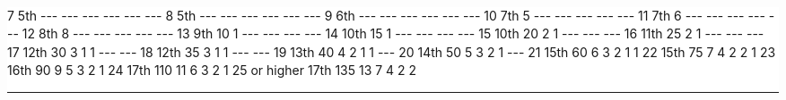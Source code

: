   7                  5th                                                                                      ---                                                                             ---   ---   ---   ---   ---
  8                  5th                                                                                      ---                                                                             ---   ---   ---   ---   ---
  9                  6th                                                                                      ---                                                                             ---   ---   ---   ---   ---
  10                 7th                                                                                       5                                                                              ---   ---   ---   ---   ---
  11                 7th                                                                                       6                                                                              ---   ---   ---   ---   ---
  12                 8th                                                                                       8                                                                              ---   ---   ---   ---   ---
  13                 9th                                                                                       10                                                                              1    ---   ---   ---   ---
  14                 10th                                                                                      15                                                                              1    ---   ---   ---   ---
  15                 10th                                                                                      20                                                                              2     1    ---   ---   ---
  16                 11th                                                                                      25                                                                              2     1    ---   ---   ---
  17                 12th                                                                                      30                                                                              3     1     1    ---   ---
  18                 12th                                                                                      35                                                                              3     1     1    ---   ---
  19                 13th                                                                                      40                                                                              4     2     1     1    ---
  20                 14th                                                                                      50                                                                              5     3     2     1    ---
  21                 15th                                                                                      60                                                                              6     3     2     1     1
  22                 15th                                                                                      75                                                                              7     4     2     2     1
  23                 16th                                                                                      90                                                                              9     5     3     2     1
  24                 17th                                                                                     110                                                                             11     6     3     2     1
  25 or higher       17th                                                                                     135                                                                             13     7     4     2     2
  ------------------ -------------- -------------------------------------------------------------------------------------------------------------------------------------------------------- ----- ----- ----- ----- -----
